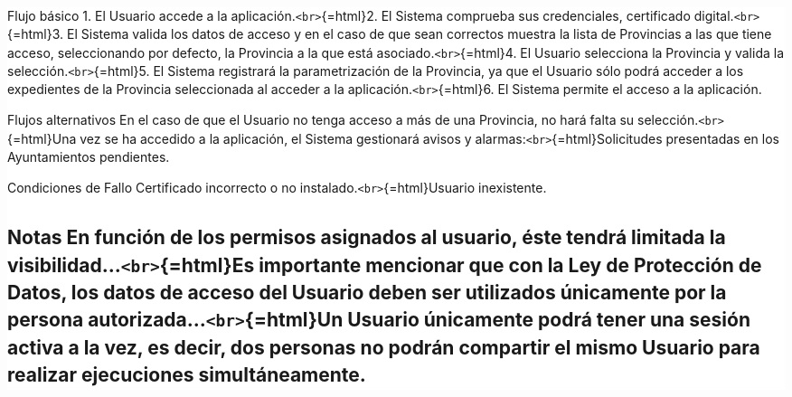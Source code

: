   Flujo básico                        1\. El Usuario accede a la
                                      aplicación.`<br>`{=html}2. El
                                      Sistema comprueba sus credenciales,
                                      certificado digital.`<br>`{=html}3.
                                      El Sistema valida los datos de
                                      acceso y en el caso de que sean
                                      correctos muestra la lista de
                                      Provincias a las que tiene acceso,
                                      seleccionando por defecto, la
                                      Provincia a la que está
                                      asociado.`<br>`{=html}4. El Usuario
                                      selecciona la Provincia y valida la
                                      selección.`<br>`{=html}5. El
                                      Sistema registrará la
                                      parametrización de la Provincia, ya
                                      que el Usuario sólo podrá acceder a
                                      los expedientes de la Provincia
                                      seleccionada al acceder a la
                                      aplicación.`<br>`{=html}6. El
                                      Sistema permite el acceso a la
                                      aplicación.

  Flujos alternativos                 En el caso de que el Usuario no
                                      tenga acceso a más de una
                                      Provincia, no hará falta su
                                      selección.`<br>`{=html}Una vez se
                                      ha accedido a la aplicación, el
                                      Sistema gestionará avisos y
                                      alarmas:`<br>`{=html}Solicitudes
                                      presentadas en los Ayuntamientos
                                      pendientes.

  Condiciones de Fallo                Certificado incorrecto o no
                                      instalado.`<br>`{=html}Usuario
                                      inexistente.

  Notas                               En función de los permisos
                                      asignados al usuario, éste tendrá
                                      limitada la
                                      visibilidad...`<br>`{=html}Es
                                      importante mencionar que con la Ley
                                      de Protección de Datos, los datos
                                      de acceso del Usuario deben ser
                                      utilizados únicamente por la
                                      persona
                                      autorizada...`<br>`{=html}Un
                                      Usuario únicamente podrá tener
                                      **una sesión activa a la vez**, es
                                      decir, dos personas no podrán
                                      compartir el mismo Usuario para
                                      realizar ejecuciones
                                      simultáneamente.
  -----------------------------------------------------------------------
